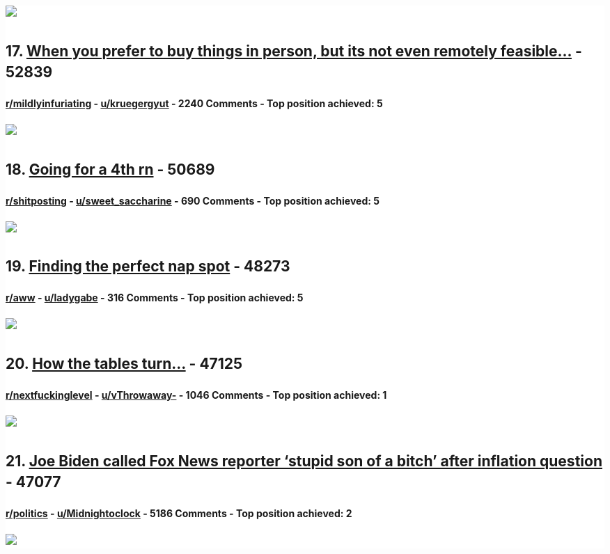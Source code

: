 <a href="https://v.redd.it/cazkebo69pd81"><img src="https://b.thumbs.redditmedia.com/50L6WJP6BPzXIkVUWTgR_Una2uofTbW_Awa_v873lOU.jpg"></img></a>

## 17. [When you prefer to buy things in person, but its not even remotely feasible...](http://reddit.com/r/mildlyinfuriating/comments/sbk1gi/when_you_prefer_to_buy_things_in_person_but_its/) - 52839
#### [r/mildlyinfuriating](http://reddit.com/r/mildlyinfuriating) - [u/kruegergyut](http://reddit.com/u/kruegergyut) - 2240 Comments - Top position achieved: 5

<a href="https://i.redd.it/bayoqw0tcpiy.png"><img src="https://a.thumbs.redditmedia.com/sxcXQFA6Ume1N5U1cbCohxvjv4lwXmqDas9XnwxhrE4.jpg"></img></a>

## 18. [Going for a 4th rn](http://reddit.com/r/shitposting/comments/sbrhr5/going_for_a_4th_rn/) - 50689
#### [r/shitposting](http://reddit.com/r/shitposting) - [u/sweet_saccharine](http://reddit.com/u/sweet_saccharine) - 690 Comments - Top position achieved: 5

<a href="https://v.redd.it/rz2yixp68od81"><img src="https://b.thumbs.redditmedia.com/pJ7iDNHnoAThH4jN2_HJIgy4UAxl0OGcgKkrlNHHs4s.jpg"></img></a>

## 19. [Finding the perfect nap spot](http://reddit.com/r/aww/comments/sbxmje/finding_the_perfect_nap_spot/) - 48273
#### [r/aww](http://reddit.com/r/aww) - [u/ladygabe](http://reddit.com/u/ladygabe) - 316 Comments - Top position achieved: 5

<a href="https://v.redd.it/yholol5xipd81"><img src="https://b.thumbs.redditmedia.com/tEiiMmZzbW4fXADVrBYirvZ2aUUqNwImeESRTBuO8CQ.jpg"></img></a>

## 20. [How the tables turn...](http://reddit.com/r/nextfuckinglevel/comments/sbfika/how_the_tables_turn/) - 47125
#### [r/nextfuckinglevel](http://reddit.com/r/nextfuckinglevel) - [u/vThrowaway-](http://reddit.com/u/vThrowaway-) - 1046 Comments - Top position achieved: 1

<a href="https://v.redd.it/e08be7pkykd81"><img src="https://b.thumbs.redditmedia.com/pAuW7gI2fEAeWQF9ZJkp8Rr9MLLuj9rolKZMIupFx0A.jpg"></img></a>

## 21. [Joe Biden called Fox News reporter ‘stupid son of a bitch’ after inflation question](http://reddit.com/r/politics/comments/sbywpi/joe_biden_called_fox_news_reporter_stupid_son_of/) - 47077
#### [r/politics](http://reddit.com/r/politics) - [u/Midnightoclock](http://reddit.com/u/Midnightoclock) - 5186 Comments - Top position achieved: 2

<a href="https://www.independent.co.uk/news/world/americas/us-politics/biden-doocy-fox-news-question-b1999845.html"><img src="https://b.thumbs.redditmedia.com/t92KvwlsYvjqw2XSoWmLINidJvJ3iJ4qt5sUaZb7f0Y.jpg"></img></a>
